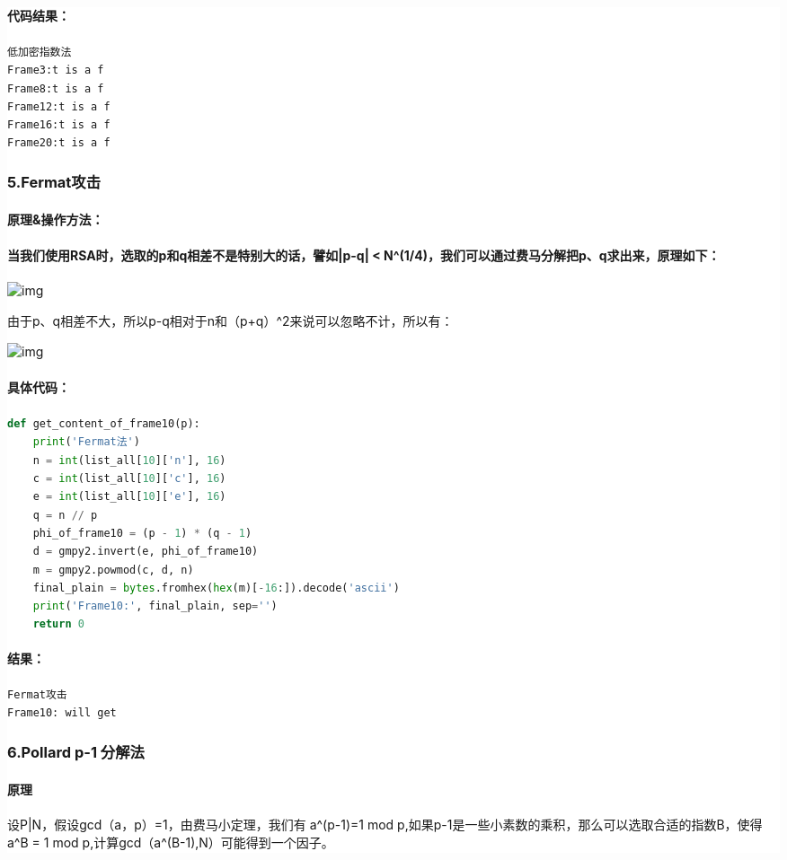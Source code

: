 #### 代码结果：

```
低加密指数法
Frame3:t is a f
Frame8:t is a f
Frame12:t is a f
Frame16:t is a f
Frame20:t is a f
```

### 5.Fermat攻击

#### 原理&操作方法：

#### 当我们使用RSA时，选取的p和q相差不是特别大的话，譬如|p-q| < N^(1/4)，我们可以通过费马分解把p、q求出来，原理如下：

![img](file:///C:\Users\豪哥\AppData\Local\Temp\ksohtml4900\wps6.jpg) 

由于p、q相差不大，所以p-q相对于n和（p+q）^2来说可以忽略不计，所以有：

![img](file:///C:\Users\豪哥\AppData\Local\Temp\ksohtml4900\wps7.jpg) 

#### 具体代码：

```python
def get_content_of_frame10(p):
    print('Fermat法')
    n = int(list_all[10]['n'], 16)
    c = int(list_all[10]['c'], 16)
    e = int(list_all[10]['e'], 16)
    q = n // p
    phi_of_frame10 = (p - 1) * (q - 1)
    d = gmpy2.invert(e, phi_of_frame10)
    m = gmpy2.powmod(c, d, n)
    final_plain = bytes.fromhex(hex(m)[-16:]).decode('ascii')
    print('Frame10:', final_plain, sep='')
    return 0
```

#### 结果：

```
Fermat攻击
Frame10: will get
```

### 6.Pollard p-1 分解法

#### 原理

设P|N，假设gcd（a，p）=1，由费马小定理，我们有 a^(p-1)=1 mod p,如果p-1是一些小素数的乘积，那么可以选取合适的指数B，使得a^B = 1 mod p,计算gcd（a^(B-1),N）可能得到一个因子。
